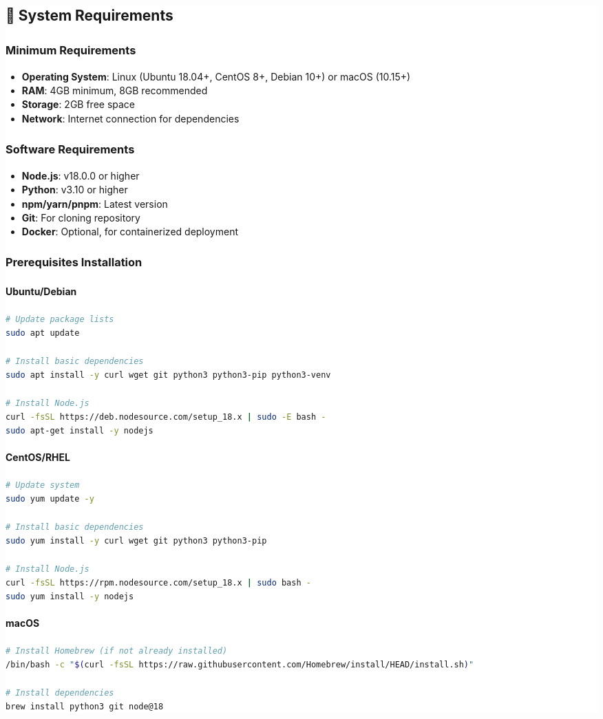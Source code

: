 ```bash
```

## 🔧 System Requirements

### Minimum Requirements
- **Operating System**: Linux (Ubuntu 18.04+, CentOS 8+, Debian 10+) or macOS (10.15+)
- **RAM**: 4GB minimum, 8GB recommended
- **Storage**: 2GB free space
- **Network**: Internet connection for dependencies

### Software Requirements
- **Node.js**: v18.0.0 or higher
- **Python**: v3.10 or higher
- **npm/yarn/pnpm**: Latest version
- **Git**: For cloning repository
- **Docker**: Optional, for containerized deployment

### Prerequisites Installation

#### Ubuntu/Debian
```bash
# Update package lists
sudo apt update

# Install basic dependencies
sudo apt install -y curl wget git python3 python3-pip python3-venv

# Install Node.js
curl -fsSL https://deb.nodesource.com/setup_18.x | sudo -E bash -
sudo apt-get install -y nodejs
```

#### CentOS/RHEL
```bash
# Update system
sudo yum update -y

# Install basic dependencies
sudo yum install -y curl wget git python3 python3-pip

# Install Node.js
curl -fsSL https://rpm.nodesource.com/setup_18.x | sudo bash -
sudo yum install -y nodejs
```

#### macOS
```bash
# Install Homebrew (if not already installed)
/bin/bash -c "$(curl -fsSL https://raw.githubusercontent.com/Homebrew/install/HEAD/install.sh)"

# Install dependencies
brew install python3 git node@18
```
